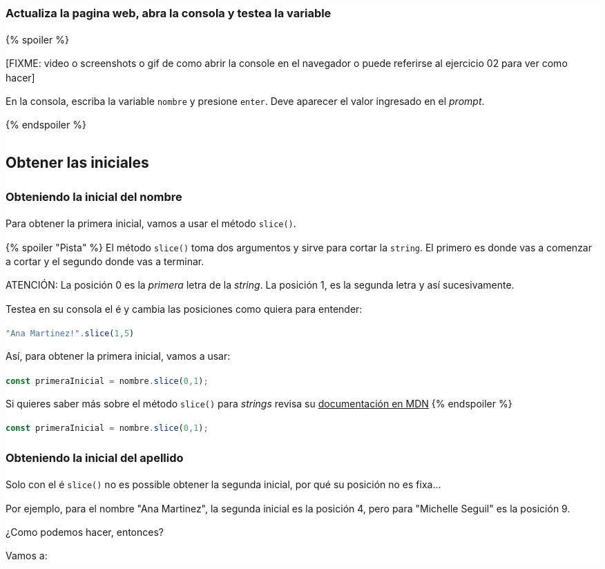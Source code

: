 ### Actualiza la pagina web, abra la consola y testea la variable

{% spoiler %}

[FIXME: video o screenshots o gif de como abrir la console en el navegador
o puede referirse al ejercicio 02 para ver como hacer]

En la consola, escriba la variable `nombre` y presione `enter`.
Deve aparecer el valor ingresado en el _prompt_.

{% endspoiler %}

## Obtener las iniciales

### Obteniendo la inicial del nombre

Para obtener la primera inicial, vamos a usar el método `slice()`.

{% spoiler "Pista" %}
El método `slice()` toma dos argumentos y sirve para cortar la `string`.
El primero es donde vas a comenzar a cortar y el segundo donde vas a terminar.

ATENCIÓN: La posición 0 es la *primera* letra de la _string_.
La posición  1, es la segunda letra y así sucesivamente.

Testea en su consola el é y cambia las posiciones como quiera para entender:

```js
"Ana Martinez!".slice(1,5)
```

Así, para obtener la primera inicial, vamos a usar:

```js
const primeraInicial = nombre.slice(0,1);
```

Si quieres saber más sobre el método `slice()` para _strings_
revisa su [documentación en MDN](https://developer.mozilla.org/es/docs/Web/JavaScript/Reference/Global_Objects/String/slice)
{% endspoiler %}

```js
const primeraInicial = nombre.slice(0,1);
```

### Obteniendo la inicial del apellido

Solo con el é `slice()` no es possible obtener la segunda inicial,
por qué su posición no es fixa...

Por ejemplo, para el nombre "Ana Martinez", la segunda inicial es la posición 4,
pero para "Michelle Seguil" es la posición 9.

¿Como podemos hacer, entonces?

Vamos a:
